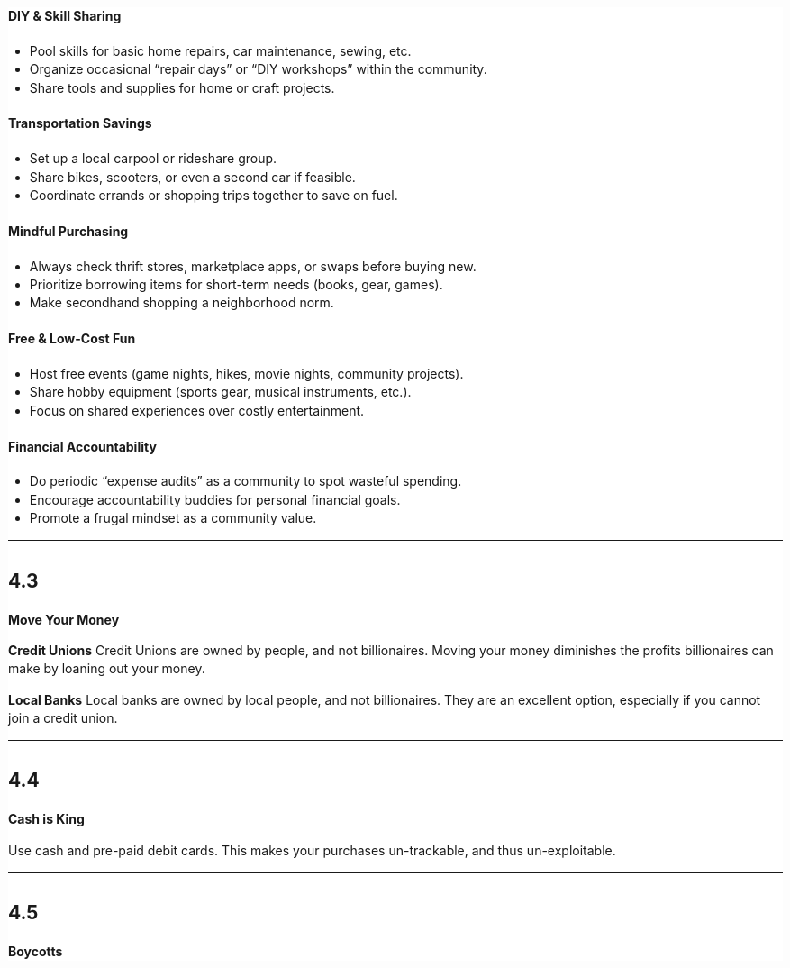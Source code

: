 #### **DIY & Skill Sharing**

- Pool skills for basic home repairs, car maintenance, sewing, etc.
- Organize occasional “repair days” or “DIY workshops” within the community.
- Share tools and supplies for home or craft projects.

#### **Transportation Savings**

- Set up a local carpool or rideshare group.
- Share bikes, scooters, or even a second car if feasible.
- Coordinate errands or shopping trips together to save on fuel.

#### **Mindful Purchasing**

- Always check thrift stores, marketplace apps, or swaps before buying new.
- Prioritize borrowing items for short-term needs (books, gear, games).
- Make secondhand shopping a neighborhood norm.

#### **Free & Low-Cost Fun**

- Host free events (game nights, hikes, movie nights, community projects).
- Share hobby equipment (sports gear, musical instruments, etc.).
- Focus on shared experiences over costly entertainment.

#### **Financial Accountability**

- Do periodic “expense audits” as a community to spot wasteful spending.
- Encourage accountability buddies for personal financial goals.
- Promote a frugal mindset as a community value.

***

## **4.3**
**Move Your Money**

**Credit Unions**
Credit Unions are owned by people, and not billionaires. Moving your money diminishes the profits billionaires can make by loaning out your money.

**Local Banks**
Local banks are owned by local people, and not billionaires. They are an excellent option, especially if you cannot join a credit union.

***

## **4.4**
**Cash is King**

Use cash and pre-paid debit cards. This makes your purchases un-trackable, and thus un-exploitable.

***

## **4.5**
**Boycotts**
